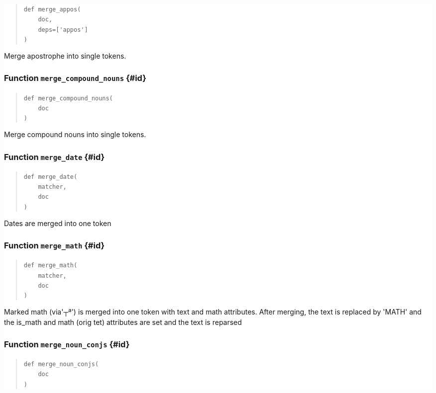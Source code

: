 


>     def merge_appos(
>         doc,
>         deps=['appos']
>     )


Merge apostrophe into single tokens.

    
### Function `merge_compound_nouns` {#id}




>     def merge_compound_nouns(
>         doc
>     )


Merge compound nouns into single tokens.

    
### Function `merge_date` {#id}




>     def merge_date(
>         matcher,
>         doc
>     )


Dates are merged into one token

    
### Function `merge_math` {#id}




>     def merge_math(
>         matcher,
>         doc
>     )


Marked math (via'┬ª') is merged into one token with text and math attributes. 
After merging, the text is replaced by 'MATH' and the is_math and math (orig tet)
attributes are set and the text is reparsed

    
### Function `merge_noun_conjs` {#id}




>     def merge_noun_conjs(
>         doc
>     )
